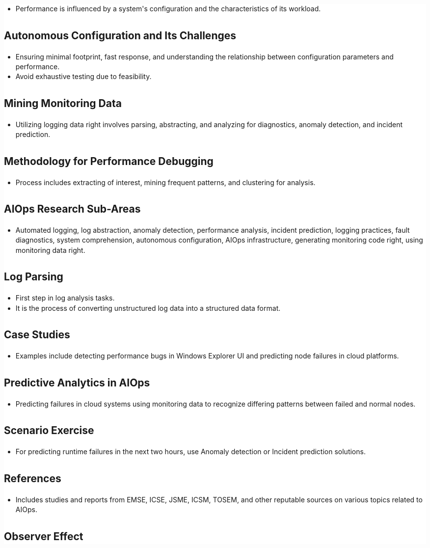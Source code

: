 - Performance is influenced by a system's configuration and the characteristics of its workload.

## Autonomous Configuration and Its Challenges

- Ensuring minimal footprint, fast response, and understanding the relationship between configuration parameters and performance.
- Avoid exhaustive testing due to feasibility.

## Mining Monitoring Data

- Utilizing logging data right involves parsing, abstracting, and analyzing for diagnostics, anomaly detection, and incident prediction.

## Methodology for Performance Debugging

- Process includes extracting of interest, mining frequent patterns, and clustering for analysis.

## AIOps Research Sub-Areas

- Automated logging, log abstraction, anomaly detection, performance analysis, incident prediction, logging practices, fault diagnostics, system comprehension, autonomous configuration, AIOps infrastructure, generating monitoring code right, using monitoring data right.

## Log Parsing

- First step in log analysis tasks.
- It is the process of converting unstructured log data into a structured data format.

## Case Studies

- Examples include detecting performance bugs in Windows Explorer UI and predicting node failures in cloud platforms.

## Predictive Analytics in AIOps

- Predicting failures in cloud systems using monitoring data to recognize differing patterns between failed and normal nodes.

## Scenario Exercise

- For predicting runtime failures in the next two hours, use Anomaly detection or Incident prediction solutions.

## References

- Includes studies and reports from EMSE, ICSE, JSME, ICSM, TOSEM, and other reputable sources on various topics related to AIOps.

## Observer Effect
